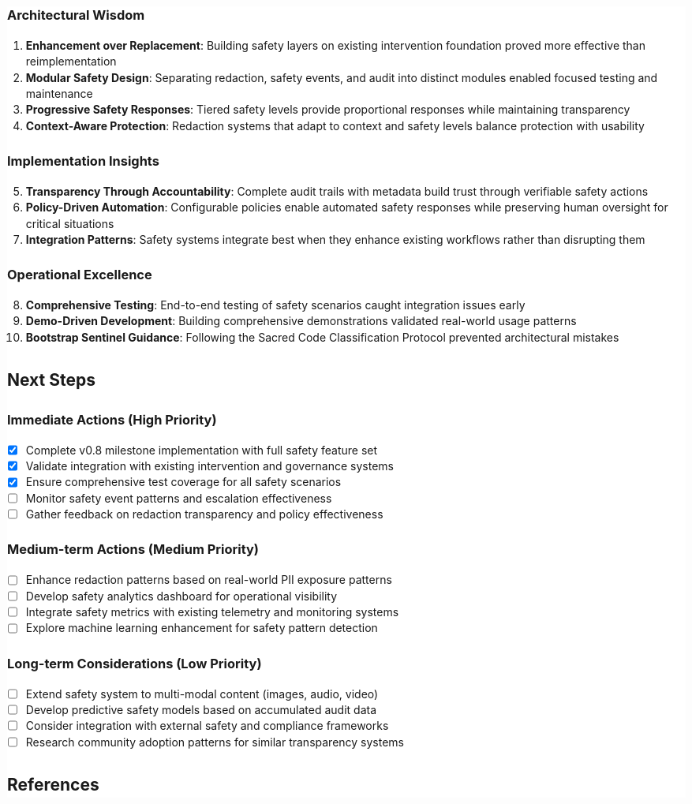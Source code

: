 ### Architectural Wisdom
1. **Enhancement over Replacement**: Building safety layers on existing intervention foundation proved more effective than reimplementation
2. **Modular Safety Design**: Separating redaction, safety events, and audit into distinct modules enabled focused testing and maintenance
3. **Progressive Safety Responses**: Tiered safety levels provide proportional responses while maintaining transparency
4. **Context-Aware Protection**: Redaction systems that adapt to context and safety levels balance protection with usability

### Implementation Insights
5. **Transparency Through Accountability**: Complete audit trails with metadata build trust through verifiable safety actions
6. **Policy-Driven Automation**: Configurable policies enable automated safety responses while preserving human oversight for critical situations
7. **Integration Patterns**: Safety systems integrate best when they enhance existing workflows rather than disrupting them

### Operational Excellence
8. **Comprehensive Testing**: End-to-end testing of safety scenarios caught integration issues early
9. **Demo-Driven Development**: Building comprehensive demonstrations validated real-world usage patterns
10. **Bootstrap Sentinel Guidance**: Following the Sacred Code Classification Protocol prevented architectural mistakes

## Next Steps

### Immediate Actions (High Priority)
- [x] Complete v0.8 milestone implementation with full safety feature set
- [x] Validate integration with existing intervention and governance systems  
- [x] Ensure comprehensive test coverage for all safety scenarios
- [ ] Monitor safety event patterns and escalation effectiveness
- [ ] Gather feedback on redaction transparency and policy effectiveness

### Medium-term Actions (Medium Priority)  
- [ ] Enhance redaction patterns based on real-world PII exposure patterns
- [ ] Develop safety analytics dashboard for operational visibility
- [ ] Integrate safety metrics with existing telemetry and monitoring systems
- [ ] Explore machine learning enhancement for safety pattern detection

### Long-term Considerations (Low Priority)
- [ ] Extend safety system to multi-modal content (images, audio, video)
- [ ] Develop predictive safety models based on accumulated audit data
- [ ] Consider integration with external safety and compliance frameworks
- [ ] Research community adoption patterns for similar transparency systems

## References
